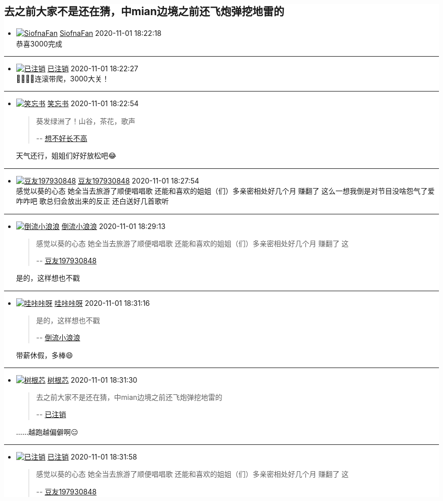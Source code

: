   去之前大家不是还在猜，中mian边境之前还飞炮弹挖地雷的  
---
* [![SiofnaFan](https://img2.doubanio.com/icon/u180076918-2.jpg)](https://www.douban.com/people/180076918/)    [SiofnaFan](https://www.douban.com/people/180076918/)    2020-11-01 18:22:18  
  恭喜3000完成  
---
* [![已注销](https://img1.doubanio.com/icon/u187860590-7.jpg)](https://www.douban.com/people/187860590/)    [已注销](https://www.douban.com/people/187860590/)    2020-11-01 18:22:27  
  🎉🎉🎉🎉连滚带爬，3000大关！  
---
* [![笑忘书](https://img2.doubanio.com/icon/u40401623-2.jpg)](https://www.douban.com/people/40401623/)    [笑忘书](https://www.douban.com/people/40401623/)    2020-11-01 18:22:54  
  >葵发绿洲了！山谷，茶花，歌声  
  >
  >-- [想不好长不高](https://www.douban.com/people/4098918/)  
  
  天气还行，姐姐们好好放松吧😂  
---
* [![豆友197930848](https://img3.doubanio.com/icon/u197930848-1.jpg)](https://www.douban.com/people/197930848/)    [豆友197930848](https://www.douban.com/people/197930848/)    2020-11-01 18:27:54  
  感觉以葵的心态 她全当去旅游了顺便唱唱歌 还能和喜欢的姐姐（们）多亲密相处好几个月 赚翻了 这么一想我倒是对节目没啥怨气了爱咋咋吧 歌总归会放出来的反正 还白送好几首歌听  
---
* [![倒流小浪浪](https://img9.doubanio.com/icon/u57249530-5.jpg)](https://www.douban.com/people/57249530/)    [倒流小浪浪](https://www.douban.com/people/57249530/)    2020-11-01 18:29:13  
  >感觉以葵的心态 她全当去旅游了顺便唱唱歌 还能和喜欢的姐姐（们）多亲密相处好几个月 赚翻了 这  
  >
  >-- [豆友197930848](https://www.douban.com/people/197930848/)  
  
  是的，这样想也不戳  
---
* [![哇咔咔呀](https://img9.doubanio.com/icon/u213342632-5.jpg)](https://www.douban.com/people/213342632/)    [哇咔咔呀](https://www.douban.com/people/213342632/)    2020-11-01 18:31:16  
  >是的，这样想也不戳  
  >
  >-- [倒流小浪浪](https://www.douban.com/people/57249530/)  
  
  带薪休假，多棒😄  
---
* [![树根芯](https://img3.doubanio.com/icon/u150517926-1.jpg)](https://www.douban.com/people/150517926/)    [树根芯](https://www.douban.com/people/150517926/)    2020-11-01 18:31:30  
  >去之前大家不是还在猜，中mian边境之前还飞炮弹挖地雷的  
  >
  >-- [已注销](https://www.douban.com/people/187860590/)  
  
  ……越跑越偏僻啊😑  
---
* [![已注销](https://img1.doubanio.com/icon/u187860590-7.jpg)](https://www.douban.com/people/187860590/)    [已注销](https://www.douban.com/people/187860590/)    2020-11-01 18:31:58  
  >感觉以葵的心态 她全当去旅游了顺便唱唱歌 还能和喜欢的姐姐（们）多亲密相处好几个月 赚翻了 这  
  >
  >-- [豆友197930848](https://www.douban.com/people/197930848/)  
  